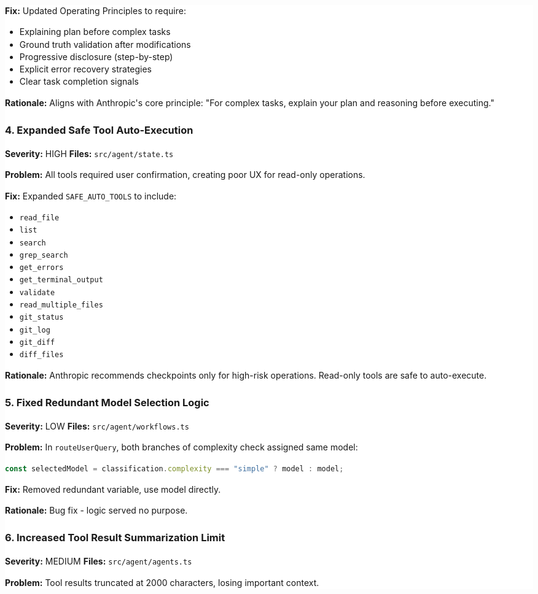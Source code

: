 **Fix:** Updated Operating Principles to require:

- Explaining plan before complex tasks
- Ground truth validation after modifications
- Progressive disclosure (step-by-step)
- Explicit error recovery strategies
- Clear task completion signals

**Rationale:** Aligns with Anthropic's core principle: "For complex tasks, explain your plan and reasoning before executing."

### 4. Expanded Safe Tool Auto-Execution

**Severity:** HIGH
**Files:** `src/agent/state.ts`

**Problem:** All tools required user confirmation, creating poor UX for read-only operations.

**Fix:** Expanded `SAFE_AUTO_TOOLS` to include:

- `read_file`
- `list`
- `search`
- `grep_search`
- `get_errors`
- `get_terminal_output`
- `validate`
- `read_multiple_files`
- `git_status`
- `git_log`
- `git_diff`
- `diff_files`

**Rationale:** Anthropic recommends checkpoints only for high-risk operations. Read-only tools are safe to auto-execute.

### 5. Fixed Redundant Model Selection Logic

**Severity:** LOW
**Files:** `src/agent/workflows.ts`

**Problem:** In `routeUserQuery`, both branches of complexity check assigned same model:

```typescript
const selectedModel = classification.complexity === "simple" ? model : model;
```

**Fix:** Removed redundant variable, use model directly.

**Rationale:** Bug fix - logic served no purpose.

### 6. Increased Tool Result Summarization Limit

**Severity:** MEDIUM
**Files:** `src/agent/agents.ts`

**Problem:** Tool results truncated at 2000 characters, losing important context.
